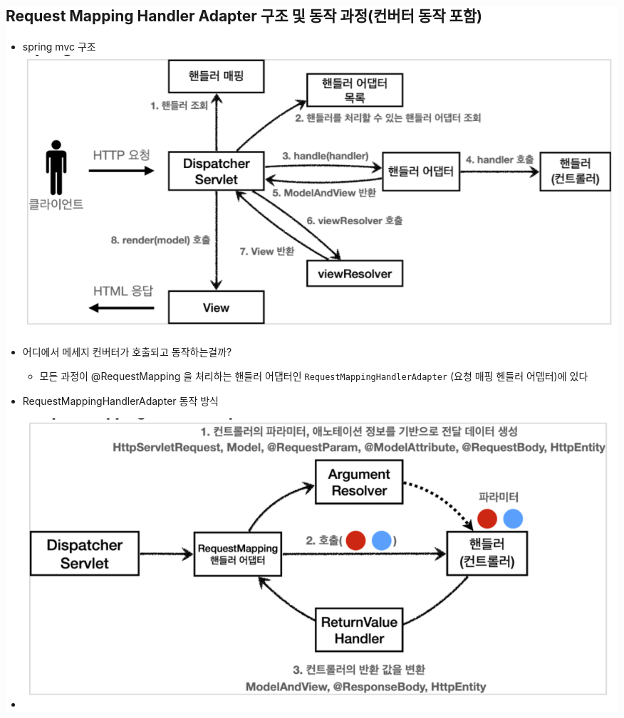 ## Request Mapping Handler Adapter 구조 및 동작 과정(컨버터 동작 포함)

- spring mvc 구조
![img2](./img/spring_구조.png)

- 어디에서 메세지 컨버터가 호출되고 동작하는걸까?
  - 모든 과정이 @RequestMapping 을 처리하는 핸들러 어댑터인 `RequestMappingHandlerAdapter` (요청 매핑 헨들러 어뎁터)에 있다

- RequestMappingHandlerAdapter 동작 방식
- ![img3](./img/RequestMappingHandlerAdapter.png)
